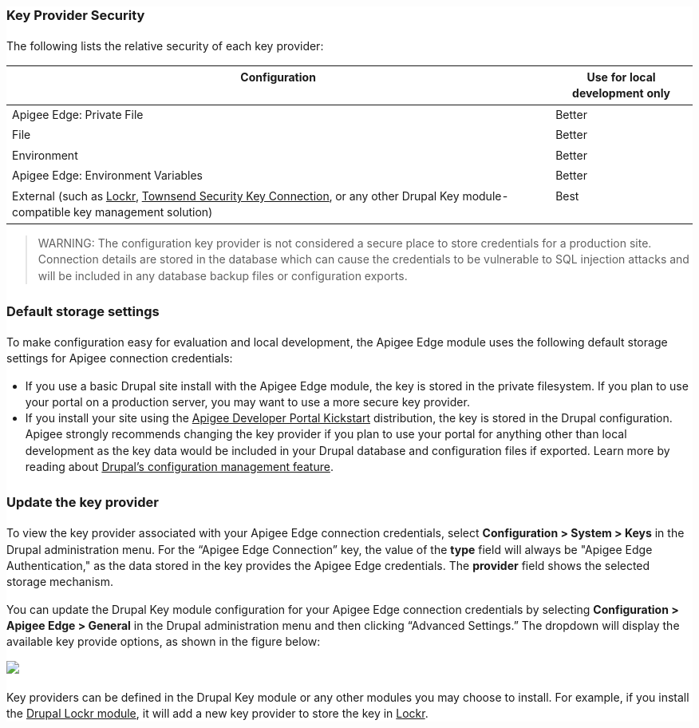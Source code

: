 ### Key Provider Security

The following lists the relative security of each key provider:

| Configuration                                                                                                                                                                                                         | Use for local development only |
| --------------------------------------------------------------------------------------------------------------------------------------------------------------------------------------------------------------------- | ------------------------------ |
| Apigee Edge: Private File                                                                                                                                                                                             | Better                         |
| File                                                                                                                                                                                                                  | Better                         |
| Environment                                                                                                                                                                                                           | Better                         |
| Apigee Edge: Environment Variables                                                                                                                                                                                    | Better                         |
| External (such as [Lockr](https://www.drupal.org/project/lockr), [Townsend Security Key Connection](https://www.drupal.org/project/townsec%5Fkey), or any other Drupal Key module-compatible key management solution) | Best                           |


> WARNING: The configuration key provider is not considered a secure place to store credentials for a production site. Connection details are stored in the database which&nbsp;can cause the credentials to be vulnerable to SQL injection attacks and will be included in any database backup files or configuration exports.&nbsp;

### Default storage settings

To make configuration easy for evaluation and local development, the Apigee Edge module uses the following default storage settings for Apigee connection credentials:

* If you use a basic Drupal site install with the Apigee Edge module, the key is stored in the private filesystem. If you plan to use your portal on a production server, you may want to use a more secure key provider.
* If you install your site using the [Apigee Developer Portal Kickstart](https://www.drupal.org/project/apigee%5Fdevportal%5Fkickstart) distribution, the key is stored in the Drupal configuration. Apigee strongly recommends changing the key provider if you plan to use your portal for anything other than local development as the key data would be included in your Drupal database and configuration files if exported. Learn more by reading about [Drupal’s configuration management feature](https://www.drupal.org/docs/8/configuration-management/managing-your-sites-configuration).

### Update the key provider

To view the key provider associated with your Apigee Edge connection credentials, select **Configuration > System > Keys** in the Drupal administration menu. For the “Apigee Edge Connection” key, the value of the **type** field will always be "Apigee Edge Authentication," as the data stored in the key provides the Apigee Edge credentials. The **provider** field shows the selected storage mechanism.

You can update the Drupal Key module configuration for your Apigee Edge connection credentials by selecting **Configuration > Apigee Edge > General** in the Drupal administration menu and then clicking “Advanced Settings.” The dropdown will display the available key provide options, as shown in the figure below:

![](https://www.drupal.org/files/connection-key.png)

Key providers can be defined in the Drupal Key module or any other modules you may choose to install. For example, if you install the [Drupal Lockr module](https://www.drupal.org/project/lockr), it will add a new key provider to store the key in [Lockr](https://www.lockr.io/).
